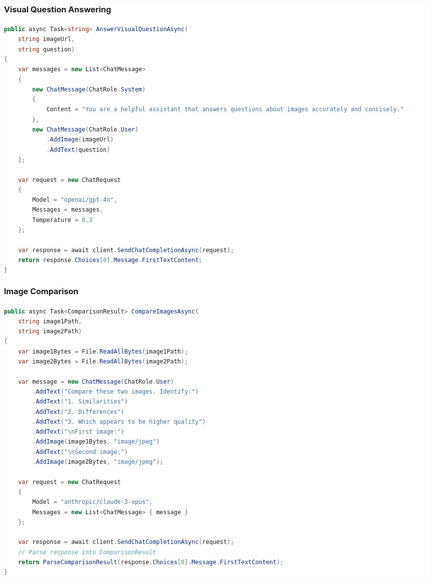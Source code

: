 ### Visual Question Answering

```csharp
public async Task<string> AnswerVisualQuestionAsync(
    string imageUrl, 
    string question)
{
    var messages = new List<ChatMessage>
    {
        new ChatMessage(ChatRole.System)
        {
            Content = "You are a helpful assistant that answers questions about images accurately and concisely."
        },
        new ChatMessage(ChatRole.User)
            .AddImage(imageUrl)
            .AddText(question)
    };
    
    var request = new ChatRequest
    {
        Model = "openai/gpt-4o",
        Messages = messages,
        Temperature = 0.3
    };
    
    var response = await client.SendChatCompletionAsync(request);
    return response.Choices[0].Message.FirstTextContent;
}
```

### Image Comparison

```csharp
public async Task<ComparisonResult> CompareImagesAsync(
    string image1Path, 
    string image2Path)
{
    var image1Bytes = File.ReadAllBytes(image1Path);
    var image2Bytes = File.ReadAllBytes(image2Path);
    
    var message = new ChatMessage(ChatRole.User)
        .AddText("Compare these two images. Identify:")
        .AddText("1. Similarities")
        .AddText("2. Differences")
        .AddText("3. Which appears to be higher quality")
        .AddText("\nFirst image:")
        .AddImage(image1Bytes, "image/jpeg")
        .AddText("\nSecond image:")
        .AddImage(image2Bytes, "image/jpeg");
    
    var request = new ChatRequest
    {
        Model = "anthropic/claude-3-opus",
        Messages = new List<ChatMessage> { message }
    };
    
    var response = await client.SendChatCompletionAsync(request);
    // Parse response into ComparisonResult
    return ParseComparisonResult(response.Choices[0].Message.FirstTextContent);
}
```
